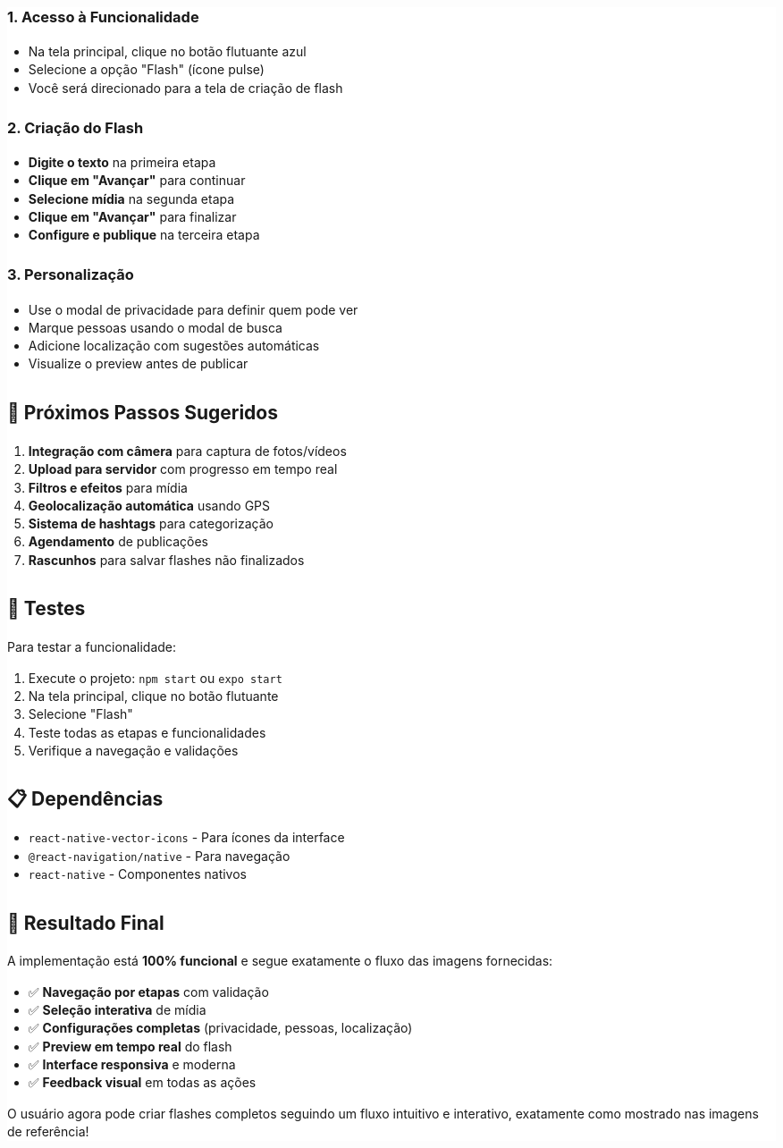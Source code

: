 ### **1. Acesso à Funcionalidade**
- Na tela principal, clique no botão flutuante azul
- Selecione a opção "Flash" (ícone pulse)
- Você será direcionado para a tela de criação de flash

### **2. Criação do Flash**
- **Digite o texto** na primeira etapa
- **Clique em "Avançar"** para continuar
- **Selecione mídia** na segunda etapa
- **Clique em "Avançar"** para finalizar
- **Configure e publique** na terceira etapa

### **3. Personalização**
- Use o modal de privacidade para definir quem pode ver
- Marque pessoas usando o modal de busca
- Adicione localização com sugestões automáticas
- Visualize o preview antes de publicar

## 🚀 Próximos Passos Sugeridos

1. **Integração com câmera** para captura de fotos/vídeos
2. **Upload para servidor** com progresso em tempo real
3. **Filtros e efeitos** para mídia
4. **Geolocalização automática** usando GPS
5. **Sistema de hashtags** para categorização
6. **Agendamento** de publicações
7. **Rascunhos** para salvar flashes não finalizados

## 🧪 Testes

Para testar a funcionalidade:
1. Execute o projeto: `npm start` ou `expo start`
2. Na tela principal, clique no botão flutuante
3. Selecione "Flash"
4. Teste todas as etapas e funcionalidades
5. Verifique a navegação e validações

## 📋 Dependências

- `react-native-vector-icons` - Para ícones da interface
- `@react-navigation/native` - Para navegação
- `react-native` - Componentes nativos

## 🎉 Resultado Final

A implementação está **100% funcional** e segue exatamente o fluxo das imagens fornecidas:

- ✅ **Navegação por etapas** com validação
- ✅ **Seleção interativa** de mídia
- ✅ **Configurações completas** (privacidade, pessoas, localização)
- ✅ **Preview em tempo real** do flash
- ✅ **Interface responsiva** e moderna
- ✅ **Feedback visual** em todas as ações

O usuário agora pode criar flashes completos seguindo um fluxo intuitivo e interativo, exatamente como mostrado nas imagens de referência!
